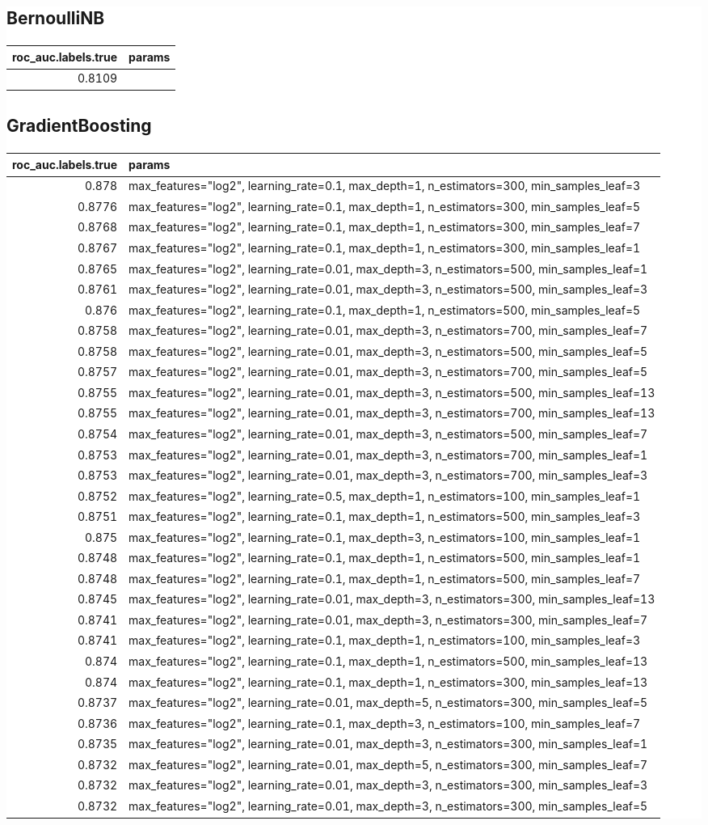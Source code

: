 ## BernoulliNB
|   roc_auc.labels.true | params   |
|----------------------:|:---------|
|                0.8109 |          |

## GradientBoosting
|   roc_auc.labels.true | params                                                                                      |
|----------------------:|:--------------------------------------------------------------------------------------------|
|                0.878  | max_features="log2", learning_rate=0.1, max_depth=1, n_estimators=300, min_samples_leaf=3   |
|                0.8776 | max_features="log2", learning_rate=0.1, max_depth=1, n_estimators=300, min_samples_leaf=5   |
|                0.8768 | max_features="log2", learning_rate=0.1, max_depth=1, n_estimators=300, min_samples_leaf=7   |
|                0.8767 | max_features="log2", learning_rate=0.1, max_depth=1, n_estimators=300, min_samples_leaf=1   |
|                0.8765 | max_features="log2", learning_rate=0.01, max_depth=3, n_estimators=500, min_samples_leaf=1  |
|                0.8761 | max_features="log2", learning_rate=0.01, max_depth=3, n_estimators=500, min_samples_leaf=3  |
|                0.876  | max_features="log2", learning_rate=0.1, max_depth=1, n_estimators=500, min_samples_leaf=5   |
|                0.8758 | max_features="log2", learning_rate=0.01, max_depth=3, n_estimators=700, min_samples_leaf=7  |
|                0.8758 | max_features="log2", learning_rate=0.01, max_depth=3, n_estimators=500, min_samples_leaf=5  |
|                0.8757 | max_features="log2", learning_rate=0.01, max_depth=3, n_estimators=700, min_samples_leaf=5  |
|                0.8755 | max_features="log2", learning_rate=0.01, max_depth=3, n_estimators=500, min_samples_leaf=13 |
|                0.8755 | max_features="log2", learning_rate=0.01, max_depth=3, n_estimators=700, min_samples_leaf=13 |
|                0.8754 | max_features="log2", learning_rate=0.01, max_depth=3, n_estimators=500, min_samples_leaf=7  |
|                0.8753 | max_features="log2", learning_rate=0.01, max_depth=3, n_estimators=700, min_samples_leaf=1  |
|                0.8753 | max_features="log2", learning_rate=0.01, max_depth=3, n_estimators=700, min_samples_leaf=3  |
|                0.8752 | max_features="log2", learning_rate=0.5, max_depth=1, n_estimators=100, min_samples_leaf=1   |
|                0.8751 | max_features="log2", learning_rate=0.1, max_depth=1, n_estimators=500, min_samples_leaf=3   |
|                0.875  | max_features="log2", learning_rate=0.1, max_depth=3, n_estimators=100, min_samples_leaf=1   |
|                0.8748 | max_features="log2", learning_rate=0.1, max_depth=1, n_estimators=500, min_samples_leaf=1   |
|                0.8748 | max_features="log2", learning_rate=0.1, max_depth=1, n_estimators=500, min_samples_leaf=7   |
|                0.8745 | max_features="log2", learning_rate=0.01, max_depth=3, n_estimators=300, min_samples_leaf=13 |
|                0.8741 | max_features="log2", learning_rate=0.01, max_depth=3, n_estimators=300, min_samples_leaf=7  |
|                0.8741 | max_features="log2", learning_rate=0.1, max_depth=1, n_estimators=100, min_samples_leaf=3   |
|                0.874  | max_features="log2", learning_rate=0.1, max_depth=1, n_estimators=500, min_samples_leaf=13  |
|                0.874  | max_features="log2", learning_rate=0.1, max_depth=1, n_estimators=300, min_samples_leaf=13  |
|                0.8737 | max_features="log2", learning_rate=0.01, max_depth=5, n_estimators=300, min_samples_leaf=5  |
|                0.8736 | max_features="log2", learning_rate=0.1, max_depth=3, n_estimators=100, min_samples_leaf=7   |
|                0.8735 | max_features="log2", learning_rate=0.01, max_depth=3, n_estimators=300, min_samples_leaf=1  |
|                0.8732 | max_features="log2", learning_rate=0.01, max_depth=5, n_estimators=300, min_samples_leaf=7  |
|                0.8732 | max_features="log2", learning_rate=0.01, max_depth=3, n_estimators=300, min_samples_leaf=3  |
|                0.8732 | max_features="log2", learning_rate=0.01, max_depth=3, n_estimators=300, min_samples_leaf=5  |